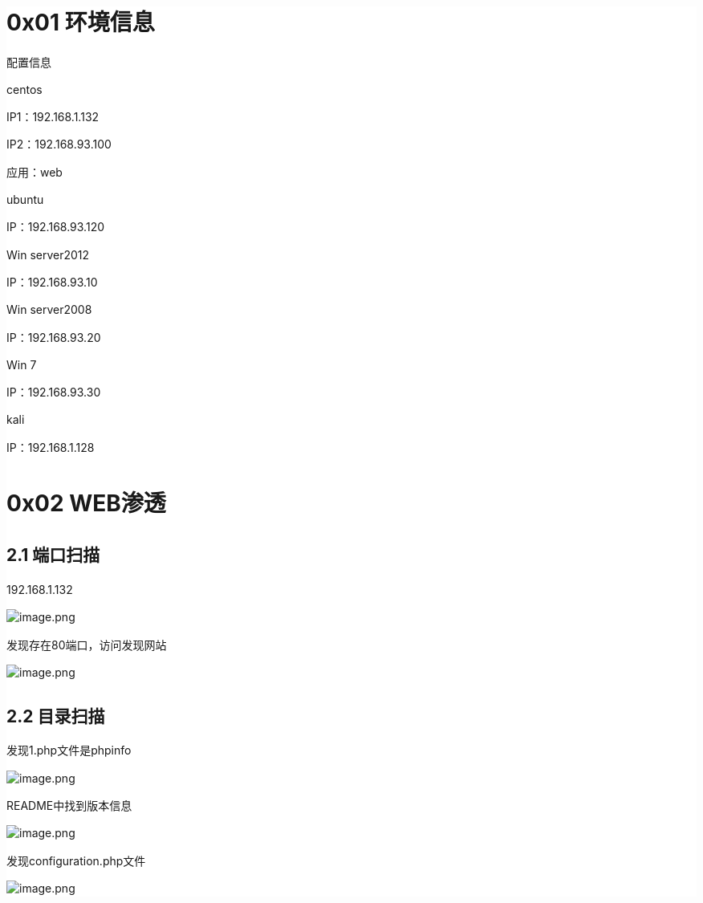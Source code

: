 0x01 环境信息
=========

配置信息

centos

IP1：192.168.1.132

IP2：192.168.93.100

应用：web

ubuntu

IP：192.168.93.120

Win server2012

IP：192.168.93.10

Win server2008

IP：192.168.93.20

Win 7

IP：192.168.93.30

kali

IP：192.168.1.128

0x02 WEB渗透
==========

2.1 端口扫描
--------

192.168.1.132

![image.png](https://shs3.b.qianxin.com/attack_forum/2022/05/attach-0a2f554d0128a472cd2eac9b5ff920b746ca1bb9.png)

发现存在80端口，访问发现网站

![image.png](https://shs3.b.qianxin.com/attack_forum/2022/05/attach-81b9d6fe1c8ba8866ff0d66a95289320b97dd973.png)

2.2 目录扫描
--------

发现1.php文件是phpinfo

![image.png](https://shs3.b.qianxin.com/attack_forum/2022/05/attach-b58b8790d7a869c4be661a4689ae170c7c27ad4a.png)

README中找到版本信息

![image.png](https://shs3.b.qianxin.com/attack_forum/2022/05/attach-065c92e68f409e6d27b7f6ef633e8bd7128211a9.png)

发现configuration.php文件

![image.png](https://shs3.b.qianxin.com/attack_forum/2022/05/attach-1cdbc2b52c98f8692bbce74898c21bb81931cae5.png)
